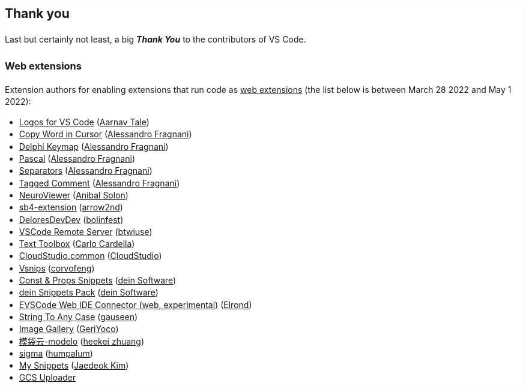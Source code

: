 ## Thank you

Last but certainly not least, a big _**Thank You**_ to the contributors of VS
Code.

### Web extensions

Extension authors for enabling extensions that run code as
[web extensions](https://code.visualstudio.com/api/extension-guides/web-extensions)
(the list below is between March 28 2022 and May 1 2022):

-   [Logos for VS Code](https://marketplace.visualstudio.com/items?itemName=tale.logos-vscode)
    ([Aarnav Tale](https://marketplace.visualstudio.com/publishers/tale))
-   [Copy Word in Cursor](https://marketplace.visualstudio.com/items?itemName=alefragnani.copy-word)
    ([Alessandro Fragnani](https://marketplace.visualstudio.com/publishers/alefragnani))
-   [Delphi Keymap](https://marketplace.visualstudio.com/items?itemName=alefragnani.delphi-keybindings)
    ([Alessandro Fragnani](https://marketplace.visualstudio.com/publishers/alefragnani))
-   [Pascal](https://marketplace.visualstudio.com/items?itemName=alefragnani.pascal)
    ([Alessandro Fragnani](https://marketplace.visualstudio.com/publishers/alefragnani))
-   [Separators](https://marketplace.visualstudio.com/items?itemName=alefragnani.separators)
    ([Alessandro Fragnani](https://marketplace.visualstudio.com/publishers/alefragnani))
-   [Tagged Comment](https://marketplace.visualstudio.com/items?itemName=alefragnani.tagged-comment)
    ([Alessandro Fragnani](https://marketplace.visualstudio.com/publishers/alefragnani))
-   [NeuroViewer](https://marketplace.visualstudio.com/items?itemName=anibalsolon.neuro-viewer)
    ([Anibal Solon](https://marketplace.visualstudio.com/publishers/anibalsolon))
-   [sb4-extension](https://marketplace.visualstudio.com/items?itemName=arrow2nd.sb4-extension)
    ([arrow2nd](https://marketplace.visualstudio.com/publishers/arrow2nd))
-   [DeloresDevDev](https://marketplace.visualstudio.com/items?itemName=bolinfest.delores-dev-dev)
    ([bolinfest](https://marketplace.visualstudio.com/publishers/bolinfest))
-   [VSCode Remote Server](https://marketplace.visualstudio.com/items?itemName=btwiuse.vscode-remote-server)
    ([btwiuse](https://marketplace.visualstudio.com/publishers/btwiuse))
-   [Text Toolbox](https://marketplace.visualstudio.com/items?itemName=CarloCardella.vscode-texttoolbox)
    ([Carlo Cardella](https://marketplace.visualstudio.com/publishers/carlocardella))
-   [CloudStudio.common](https://marketplace.visualstudio.com/items?itemName=CloudStudio.common)
    ([CloudStudio](https://marketplace.visualstudio.com/publishers/CloudStudio))
-   [Vsnips](https://marketplace.visualstudio.com/items?itemName=corvofeng.Vsnips)
    ([corvofeng](https://marketplace.visualstudio.com/publishers/corvofeng))
-   [Const & Props Snippets](https://marketplace.visualstudio.com/items?itemName=deinsoftware.const-props-snippets)
    ([dein Software](https://marketplace.visualstudio.com/publishers/deinsoftware))
-   [dein Snippets Pack](https://marketplace.visualstudio.com/items?itemName=deinsoftware.dein-snippets-pack)
    ([dein Software](https://marketplace.visualstudio.com/publishers/deinsoftware))
-   [EVSCode Web IDE Connector (web, experimental)](https://marketplace.visualstudio.com/items?itemName=Elrond.evscode-web-ide-connector-experimental)
    ([Elrond](https://marketplace.visualstudio.com/publishers/Elrond))
-   [String To Any Case](https://marketplace.visualstudio.com/items?itemName=gauseen.vscode-string-transform)
    ([gauseen](https://marketplace.visualstudio.com/publishers/gauseen))
-   [Image Gallery](https://marketplace.visualstudio.com/items?itemName=GeriYoco.vscode-image-gallery)
    ([GeriYoco](https://marketplace.visualstudio.com/publishers/GeriYoco))
-   [模袋云-modelo](https://marketplace.visualstudio.com/items?itemName=heekei.modelo)
    ([heekei zhuang](https://marketplace.visualstudio.com/publishers/heekei))
-   [sigma](https://marketplace.visualstudio.com/items?itemName=humpalum.sigma)
    ([humpalum](https://marketplace.visualstudio.com/publishers/humpalum))
-   [My Snippets](https://marketplace.visualstudio.com/items?itemName=JaedeokKim.real-my-snippets)
    ([Jaedeok Kim](https://marketplace.visualstudio.com/publishers/JaedeokKim))
-   [GCS Uploader](https://marketplace.visualstudio.com/items?itemName=kb-devs.zz-gcs-sync)